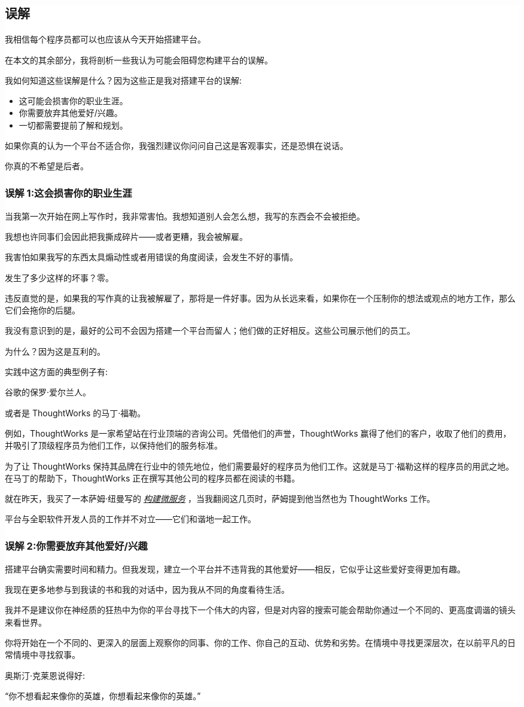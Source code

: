 ## 误解

我相信每个程序员都可以也应该从今天开始搭建平台。

在本文的其余部分，我将剖析一些我认为可能会阻碍您构建平台的误解。

我如何知道这些误解是什么？因为这些正是我对搭建平台的误解:

*   这可能会损害你的职业生涯。
*   你需要放弃其他爱好/兴趣。
*   一切都需要提前了解和规划。

如果你真的认为一个平台不适合你，我强烈建议你问问自己这是客观事实，还是恐惧在说话。

你真的不希望是后者。

### 误解 1:这会损害你的职业生涯

当我第一次开始在网上写作时，我非常害怕。我想知道别人会怎么想，我写的东西会不会被拒绝。

我想也许同事们会因此把我撕成碎片——或者更糟，我会被解雇。

我害怕如果我写的东西太具煽动性或者用错误的角度阅读，会发生不好的事情。

发生了多少这样的坏事？零。

违反直觉的是，如果我的写作真的让我被解雇了，那将是一件好事。因为从长远来看，如果你在一个压制你的想法或观点的地方工作，那么它们会拖你的后腿。

我没有意识到的是，最好的公司不会因为搭建一个平台而留人；他们做的正好相反。这些公司展示他们的员工。

为什么？因为这是互利的。

实践中这方面的典型例子有:

谷歌的保罗·爱尔兰人。

或者是 ThoughtWorks 的马丁·福勒。

例如，ThoughtWorks 是一家希望站在行业顶端的咨询公司。凭借他们的声誉，ThoughtWorks 赢得了他们的客户，收取了他们的费用，并吸引了顶级程序员为他们工作，以保持他们的服务标准。

为了让 ThoughtWorks 保持其品牌在行业中的领先地位，他们需要最好的程序员为他们工作。这就是马丁·福勒这样的程序员的用武之地。在马丁的帮助下，ThoughtWorks 正在撰写其他公司的程序员都在阅读的书籍。

就在昨天，我买了一本萨姆·纽曼写的 [*构建微服务*](https://www.amazon.co.uk/Building-Microservices-Sam-Newman/dp/1491950358) ，当我翻阅这几页时，萨姆提到他当然也为 ThoughtWorks 工作。

平台与全职软件开发人员的工作并不对立——它们和谐地一起工作。

### 误解 2:你需要放弃其他爱好/兴趣

搭建平台确实需要时间和精力。但我发现，建立一个平台并不违背我的其他爱好——相反，它似乎让这些爱好变得更加有趣。

我现在更多地参与到我读的书和我的对话中，因为我从不同的角度看待生活。

我并不是建议你在神经质的狂热中为你的平台寻找下一个伟大的内容，但是对内容的搜索可能会帮助你通过一个不同的、更高度调谐的镜头来看世界。

你将开始在一个不同的、更深入的层面上观察你的同事、你的工作、你自己的互动、优势和劣势。在情境中寻找更深层次，在以前平凡的日常情境中寻找叙事。

奥斯汀·克莱恩说得好:

“你不想看起来像你的英雄，你想看起来像你的英雄。”
